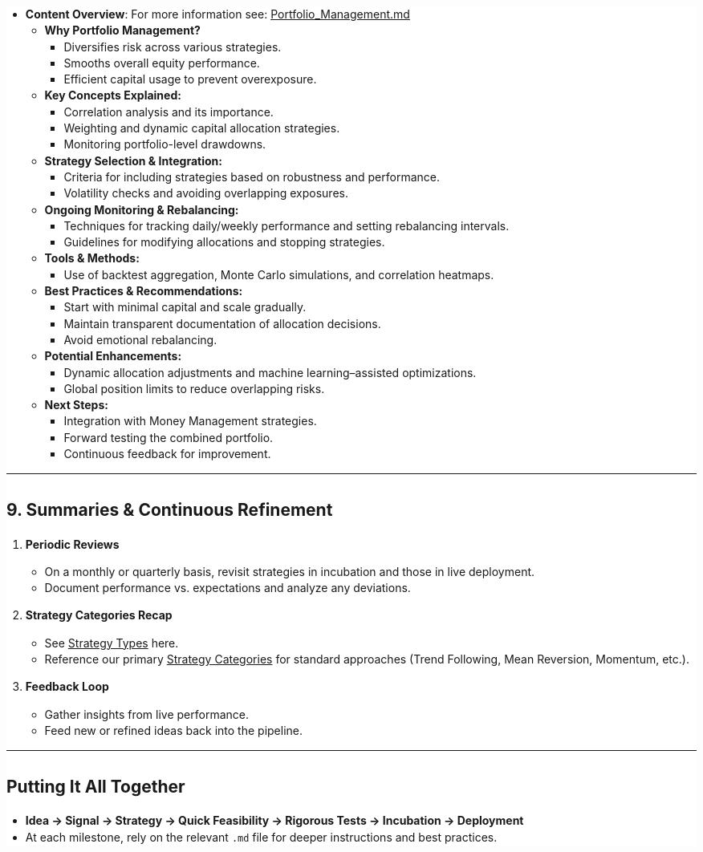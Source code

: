 - **Content Overview**: For more information see:  [Portfolio_Management.md](./Portfolio_Management.md)
  - **Why Portfolio Management?**  
    - Diversifies risk across various strategies.
    - Smooths overall equity performance.
    - Efficient capital usage to prevent overexposure.
  - **Key Concepts Explained:**  
    - Correlation analysis and its importance.
    - Weighting and dynamic capital allocation strategies.
    - Monitoring portfolio-level drawdowns.
  - **Strategy Selection & Integration:**  
    - Criteria for including strategies based on robustness and performance.
    - Volatility checks and avoiding overlapping exposures.
  - **Ongoing Monitoring & Rebalancing:**  
    - Techniques for tracking daily/weekly performance and setting rebalancing intervals.
    - Guidelines for modifying allocations and stopping strategies.
  - **Tools & Methods:**  
    - Use of backtest aggregation, Monte Carlo simulations, and correlation heatmaps.
  - **Best Practices & Recommendations:**  
    - Start with minimal capital and scale gradually.
    - Maintain transparent documentation of allocation decisions.
    - Avoid emotional rebalancing.
  - **Potential Enhancements:**  
    - Dynamic allocation adjustments and machine learning–assisted optimizations.
    - Global position limits to reduce overlapping risks.
  - **Next Steps:**  
    - Integration with Money Management strategies.
    - Forward testing the combined portfolio.
    - Continuous feedback for improvement.

---

## 9. **Summaries & Continuous Refinement**

1. **Periodic Reviews**  
   - On a monthly or quarterly basis, revisit strategies in incubation and those in live deployment.  
   - Document performance vs. expectations and analyze any deviations.

2. **Strategy Categories Recap**  
   - See [Strategy Types](./strategy_types.md) here.
   - Reference our primary [Strategy Categories](../strategy_categories/README.md) for standard approaches (Trend Following, Mean Reversion, Momentum, etc.).

3. **Feedback Loop**  
   - Gather insights from live performance.  
   - Feed new or refined ideas back into the pipeline.

---

## **Putting It All Together**

- **Idea → Signal → Strategy → Quick Feasibility → Rigorous Tests → Incubation → Deployment**  
- At each milestone, rely on the relevant `.md` file for deeper instructions and best practices.
